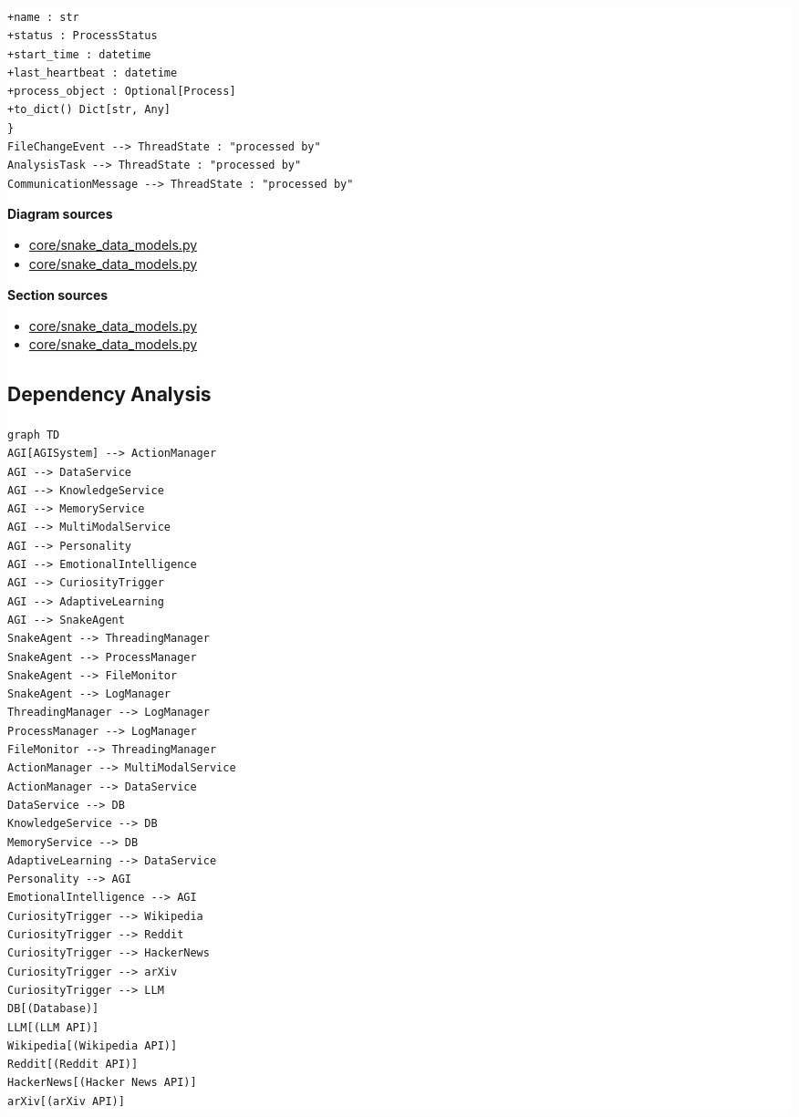 ```mermaid
+name : str
+status : ProcessStatus
+start_time : datetime
+last_heartbeat : datetime
+process_object : Optional[Process]
+to_dict() Dict[str, Any]
}
FileChangeEvent --> ThreadState : "processed by"
AnalysisTask --> ThreadState : "processed by"
CommunicationMessage --> ThreadState : "processed by"
```

**Diagram sources**
- [core/snake_data_models.py](file://c:\Users\ASUS\Documents\GitHub\RAVANA\core\snake_data_models.py#L186-L295)
- [core/snake_data_models.py](file://c:\Users\ASUS\Documents\GitHub\RAVANA\core\snake_data_models.py#L55-L92)

**Section sources**
- [core/snake_data_models.py](file://c:\Users\ASUS\Documents\GitHub\RAVANA\core\snake_data_models.py#L186-L295)
- [core/snake_data_models.py](file://c:\Users\ASUS\Documents\GitHub\RAVANA\core\snake_data_models.py#L55-L92)

## Dependency Analysis

```mermaid
graph TD
AGI[AGISystem] --> ActionManager
AGI --> DataService
AGI --> KnowledgeService
AGI --> MemoryService
AGI --> MultiModalService
AGI --> Personality
AGI --> EmotionalIntelligence
AGI --> CuriosityTrigger
AGI --> AdaptiveLearning
AGI --> SnakeAgent
SnakeAgent --> ThreadingManager
SnakeAgent --> ProcessManager
SnakeAgent --> FileMonitor
SnakeAgent --> LogManager
ThreadingManager --> LogManager
ProcessManager --> LogManager
FileMonitor --> ThreadingManager
ActionManager --> MultiModalService
ActionManager --> DataService
DataService --> DB
KnowledgeService --> DB
MemoryService --> DB
AdaptiveLearning --> DataService
Personality --> AGI
EmotionalIntelligence --> AGI
CuriosityTrigger --> Wikipedia
CuriosityTrigger --> Reddit
CuriosityTrigger --> HackerNews
CuriosityTrigger --> arXiv
CuriosityTrigger --> LLM
DB[(Database)]
LLM[(LLM API)]
Wikipedia[(Wikipedia API)]
Reddit[(Reddit API)]
HackerNews[(Hacker News API)]
arXiv[(arXiv API)]
```